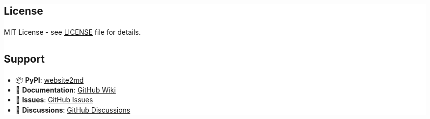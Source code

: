 ## License

MIT License - see [LICENSE](LICENSE) file for details.

## Support

- 📦 **PyPI**: [website2md](https://pypi.org/project/website2md/)
- 📖 **Documentation**: [GitHub Wiki](https://github.com/fengyunzaidushi/website2md/wiki)
- 🐛 **Issues**: [GitHub Issues](https://github.com/fengyunzaidushi/website2md/issues)
- 💬 **Discussions**: [GitHub Discussions](https://github.com/fengyunzaidushi/website2md/discussions)
